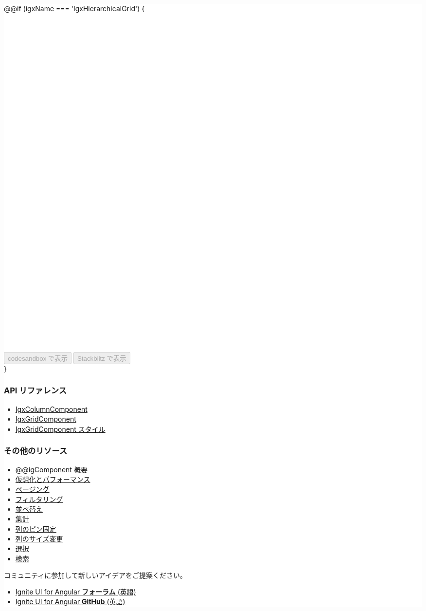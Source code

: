 @@if (igxName === 'IgxHierarchicalGrid') {
<div class="sample-container loading" style="height:660px">
    <iframe id="hierarchical-grid-column-moving-styled-sample-iframe" data-src='{environment:demosBaseUrl}/hierarchical-grid/hierarchical-grid-moving-styled' width="100%" height="100%" seamless frameBorder="0" class="lazyload"></iframe>
</div>
<br/>
<div>
<button data-localize="codesandbox" disabled class="codesandbox-btn" data-iframe-id="hierarchical-grid-column-moving-styled-sample-iframe" data-demos-base-url="{environment:demosBaseUrl}">codesandbox で表示</button>
<button data-localize="stackblitz" disabled class="stackblitz-btn" data-iframe-id="hierarchical-grid-column-moving-styled-sample-iframe" data-demos-base-url="{environment:demosBaseUrl}">Stackblitz で表示</button>
</div>
<div class="divider--half"></div>
}

### API リファレンス
<div class="divider--half"></div>

* [IgxColumnComponent]({environment:angularApiUrl}/classes/igxcolumncomponent.html)
* [IgxGridComponent]({environment:angularApiUrl}/classes/igxgridcomponent.html)
* [IgxGridComponent スタイル]({environment:sassApiUrl}/index.html#mixin-igx-grid)

### その他のリソース
<div class="divider--half"></div>

* [@@igComponent 概要](@@igMainTopic.md)
* [仮想化とパフォーマンス](virtualization.md)
* [ページング](paging.md)
* [フィルタリング](filtering.md)
* [並べ替え](sorting.md)
* [集計](summaries.md)
* [列のピン固定](column_pinning.md)
* [列のサイズ変更](column_resizing.md)
* [選択](selection.md)
* [検索](search.md)

<div class="divider--half"></div>
コミュニティに参加して新しいアイデアをご提案ください。

* [Ignite UI for Angular **フォーラム** (英語)](https://www.infragistics.com/community/forums/f/ignite-ui-for-angular)
* [Ignite UI for Angular **GitHub** (英語)](https://github.com/IgniteUI/igniteui-angular)

